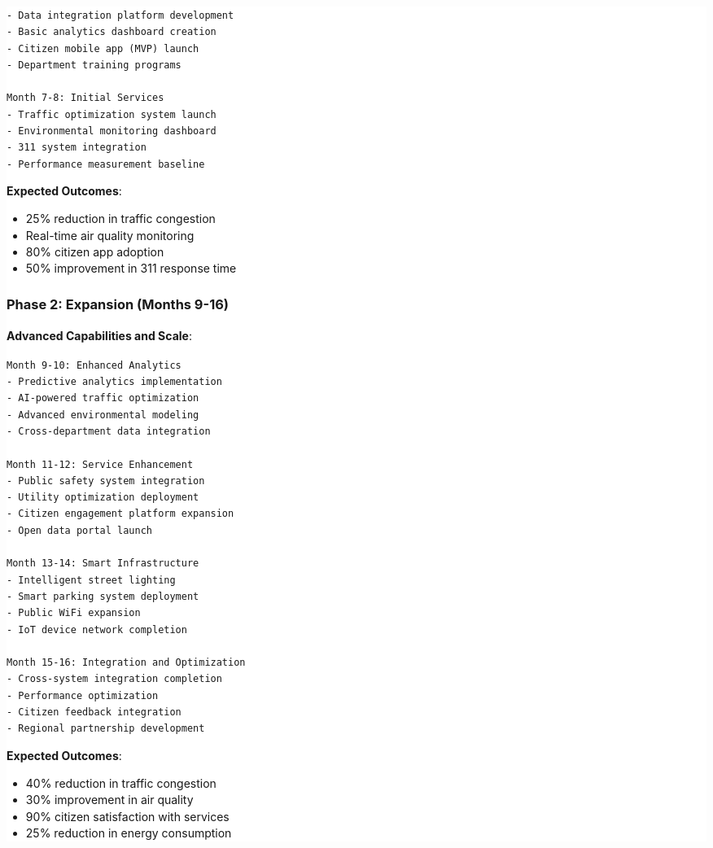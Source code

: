 ```
- Data integration platform development
- Basic analytics dashboard creation
- Citizen mobile app (MVP) launch
- Department training programs

Month 7-8: Initial Services
- Traffic optimization system launch
- Environmental monitoring dashboard
- 311 system integration
- Performance measurement baseline
```

**Expected Outcomes**:
- 25% reduction in traffic congestion
- Real-time air quality monitoring
- 80% citizen app adoption
- 50% improvement in 311 response time

### Phase 2: Expansion (Months 9-16)

**Advanced Capabilities and Scale**:
```
Month 9-10: Enhanced Analytics
- Predictive analytics implementation
- AI-powered traffic optimization
- Advanced environmental modeling
- Cross-department data integration

Month 11-12: Service Enhancement
- Public safety system integration
- Utility optimization deployment
- Citizen engagement platform expansion
- Open data portal launch

Month 13-14: Smart Infrastructure
- Intelligent street lighting
- Smart parking system deployment
- Public WiFi expansion
- IoT device network completion

Month 15-16: Integration and Optimization
- Cross-system integration completion
- Performance optimization
- Citizen feedback integration
- Regional partnership development
```

**Expected Outcomes**:
- 40% reduction in traffic congestion
- 30% improvement in air quality
- 90% citizen satisfaction with services
- 25% reduction in energy consumption
